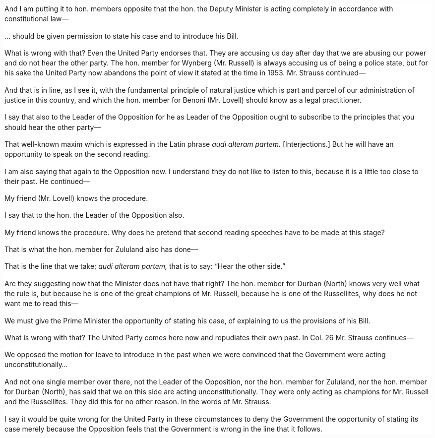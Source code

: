 <p>And I am putting it to hon. members opposite that the hon. the Deputy Minister is acting completely in accordance with constitutional law&#x2014;</p>

<block name="quote">&#x2026; should be given permission to state his case and to introduce his Bill.</block>

<p>What is wrong with that? Even the United Party endorses that. They are accusing us day after day that we are abusing our power and do not hear the other party. The hon. member for Wynberg (Mr. Russell) is always accusing us of being a police state, but for his sake the United Party now abandons the point of view it stated at the time in 1953. Mr. Strauss continued&#x2014;</p>

<block name="quote">And that is in line, as I see it, with the fundamental principle of natural justice which is part and parcel of our administration of justice in this country, and which the hon. member for Benoni (Mr. Lovell) should know as a legal practitioner.</block>

<p>I say that also to the Leader of the Opposition for he as Leader of the Opposition ought to subscribe to the principles that you should hear the other party&#x2014;</p>

<block name="quote">That well-known maxim which is expressed in the Latin phrase <i>audi alteram partem.</i> [Interjections.] But he will have an opportunity to speak on the second reading.</block>

<p><span class="col_5379_5380" refersTo="page_0022"/>I am also saying that again to the Opposition now. I understand they do not like to listen to this, because it is a little too close to their past. He continued&#x2014;</p>

<block name="quote">My friend (Mr. Lovell) knows the procedure.</block>

<p>I say that to the hon. the Leader of the Opposition also.</p>

<p>My friend knows the procedure. Why does he pretend that second reading speeches have to be made at this stage?</p>

<p>That is what the hon. member for Zululand also has done&#x2014;</p>

<block name="quote">That is the line that we take; <i>audi alteram partem,</i> that is to say: &#x201C;Hear the other side.&#x201D;</block>

<p>Are they suggesting now that the Minister does not have that right? The hon. member for Durban (North) knows very well what the rule is, but because he is one of the great champions of Mr. Russell, because he is one of the Russellites, why does he not want me to read this&#x2014;</p>

<block name="quote">We must give the Prime Minister the opportunity of stating his case, of explaining to us the provisions of his Bill.</block>

<p>What is wrong with that? The United Party comes here now and repudiates their own past. In Col. 26 Mr. Strauss continues&#x2014;</p>

<block name="quote">We opposed the motion for leave to introduce in the past when we were convinced that the Government were acting unconstitutionally&#x2026;</block>

<p>And not one single member over there, not the Leader of the Opposition, nor the hon. member for Zululand, nor the hon. member for Durban (North), has said that we on this side are acting unconstitutionally. They were only acting as champions for Mr. Russell and the Russellites. They did this for no other reason. In the words of Mr. Strauss:</p>

<block name="quote">I say it would be quite wrong for the United Party in these circumstances to deny the Government the opportunity of stating its case merely because the Opposition feels that the Government is wrong in the line that it follows.</block>
